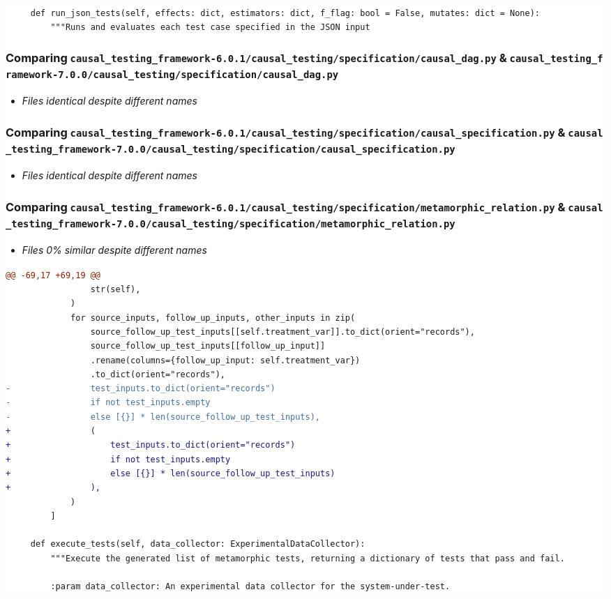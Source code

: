 ```diff
     def run_json_tests(self, effects: dict, estimators: dict, f_flag: bool = False, mutates: dict = None):
         """Runs and evaluates each test case specified in the JSON input
```

### Comparing `causal_testing_framework-6.0.1/causal_testing/specification/causal_dag.py` & `causal_testing_framework-7.0.0/causal_testing/specification/causal_dag.py`

 * *Files identical despite different names*

### Comparing `causal_testing_framework-6.0.1/causal_testing/specification/causal_specification.py` & `causal_testing_framework-7.0.0/causal_testing/specification/causal_specification.py`

 * *Files identical despite different names*

### Comparing `causal_testing_framework-6.0.1/causal_testing/specification/metamorphic_relation.py` & `causal_testing_framework-7.0.0/causal_testing/specification/metamorphic_relation.py`

 * *Files 0% similar despite different names*

```diff
@@ -69,17 +69,19 @@
                 str(self),
             )
             for source_inputs, follow_up_inputs, other_inputs in zip(
                 source_follow_up_test_inputs[[self.treatment_var]].to_dict(orient="records"),
                 source_follow_up_test_inputs[[follow_up_input]]
                 .rename(columns={follow_up_input: self.treatment_var})
                 .to_dict(orient="records"),
-                test_inputs.to_dict(orient="records")
-                if not test_inputs.empty
-                else [{}] * len(source_follow_up_test_inputs),
+                (
+                    test_inputs.to_dict(orient="records")
+                    if not test_inputs.empty
+                    else [{}] * len(source_follow_up_test_inputs)
+                ),
             )
         ]
 
     def execute_tests(self, data_collector: ExperimentalDataCollector):
         """Execute the generated list of metamorphic tests, returning a dictionary of tests that pass and fail.
 
         :param data_collector: An experimental data collector for the system-under-test.
```
